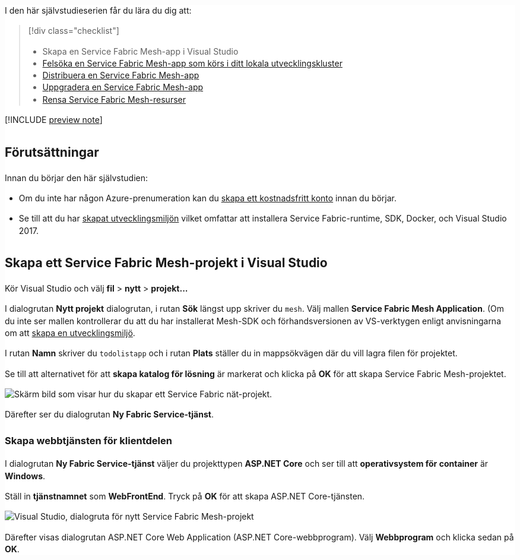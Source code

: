 I den här självstudieserien får du lära du dig att:
> [!div class="checklist"]
> * Skapa en Service Fabric Mesh-app i Visual Studio
> * [Felsöka en Service Fabric Mesh-app som körs i ditt lokala utvecklingskluster](service-fabric-mesh-tutorial-debug-service-fabric-mesh-app.md)
> * [Distribuera en Service Fabric Mesh-app](service-fabric-mesh-tutorial-deploy-service-fabric-mesh-app.md)
> * [Uppgradera en Service Fabric Mesh-app](service-fabric-mesh-tutorial-upgrade.md)
> * [Rensa Service Fabric Mesh-resurser](service-fabric-mesh-tutorial-cleanup-resources.md)

[!INCLUDE [preview note](./includes/include-preview-note.md)]

## <a name="prerequisites"></a>Förutsättningar

Innan du börjar den här självstudien:

* Om du inte har någon Azure-prenumeration kan du [skapa ett kostnadsfritt konto](https://azure.microsoft.com/free/?WT.mc_id=A261C142F) innan du börjar.

* Se till att du har [skapat utvecklingsmiljön](service-fabric-mesh-howto-setup-developer-environment-sdk.md) vilket omfattar att installera Service Fabric-runtime, SDK, Docker, och Visual Studio 2017.

## <a name="create-a-service-fabric-mesh-project-in-visual-studio"></a>Skapa ett Service Fabric Mesh-projekt i Visual Studio

Kör Visual Studio och välj **fil**  >  **nytt**  >  **projekt...**

I dialogrutan **Nytt projekt** dialogrutan, i rutan **Sök** längst upp skriver du `mesh`. Välj mallen **Service Fabric Mesh Application**. (Om du inte ser mallen kontrollerar du att du har installerat Mesh-SDK och förhandsversionen av VS-verktygen enligt anvisningarna om att [skapa en utvecklingsmiljö](service-fabric-mesh-howto-setup-developer-environment-sdk.md).  

I rutan **Namn** skriver du `todolistapp` och i rutan **Plats** ställer du in mappsökvägen där du vill lagra filen för projektet.

Se till att alternativet för att **skapa katalog för lösning** är markerat och klicka på **OK** för att skapa Service Fabric Mesh-projektet.

![Skärm bild som visar hur du skapar ett Service Fabric nät-projekt.](./media/service-fabric-mesh-tutorial-deploy-dotnetcore/visual-studio-new-project.png)

Därefter ser du dialogrutan **Ny Fabric Service-tjänst**.

### <a name="create-the-web-front-end-service"></a>Skapa webbtjänsten för klientdelen

I dialogrutan **Ny Fabric Service-tjänst** väljer du projekttypen **ASP.NET Core** och ser till att **operativsystem för container** är **Windows**.

Ställ in **tjänstnamnet** som **WebFrontEnd**. Tryck på **OK** för att skapa ASP.NET Core-tjänsten.

![Visual Studio, dialogruta för nytt Service Fabric Mesh-projekt](./media/service-fabric-mesh-tutorial-deploy-dotnetcore/visual-studio-new-service-fabric-service.png)

Därefter visas dialogrutan ASP.NET Core Web Application (ASP.NET Core-webbprogram). Välj **Webbprogram** och klicka sedan på **OK**.

